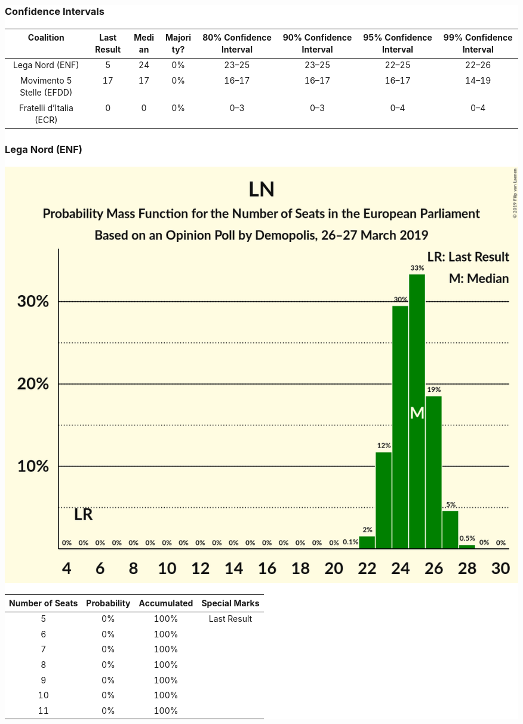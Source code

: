 ### Confidence Intervals

| Coalition | Last Result | Median | Majority? | 80% Confidence Interval | 90% Confidence Interval | 95% Confidence Interval | 99% Confidence Interval |
|:---------:|:-----------:|:------:|:---------:|:-----------------------:|:-----------------------:|:-----------------------:|:-----------------------:|
| Lega Nord (ENF) | 5 | 24 | 0% | 23–25 | 23–25 | 22–25 | 22–26 |
| Movimento 5 Stelle (EFDD) | 17 | 17 | 0% | 16–17 | 16–17 | 16–17 | 14–19 |
| Fratelli d’Italia (ECR) | 0 | 0 | 0% | 0–3 | 0–3 | 0–4 | 0–4 |

### Lega Nord (ENF)

![Graph with seats probability mass function not yet produced](2019-03-27-Demopolis-coalitions-seats-pmf-ln.png "Seats Probability Mass Function")

| Number of Seats | Probability | Accumulated | Special Marks |
|:---------------:|:-----------:|:-----------:|:-------------:|
| 5 | 0% | 100% | Last Result |
| 6 | 0% | 100% |  |
| 7 | 0% | 100% |  |
| 8 | 0% | 100% |  |
| 9 | 0% | 100% |  |
| 10 | 0% | 100% |  |
| 11 | 0% | 100% |  |